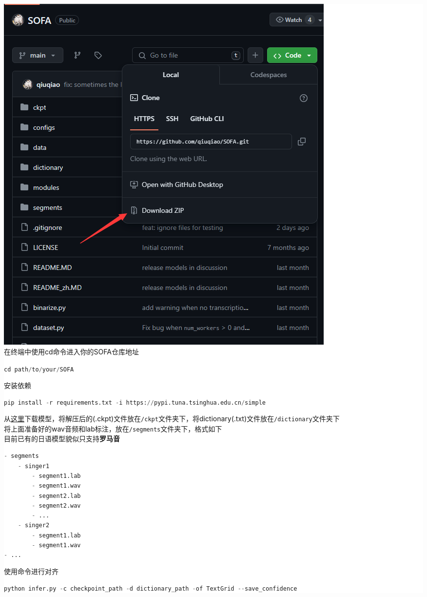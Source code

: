 ![](./Resources/Pasted%20image%2020240420104136.png)  
在终端中使用cd命令进入你的SOFA仓库地址
```python
cd path/to/your/SOFA
```
安装依赖
```python
pip install -r requirements.txt -i https://pypi.tuna.tsinghua.edu.cn/simple
```
从[这里](https://github.com/qiuqiao/SOFA/discussions/categories/pretrained-model-sharing)下载模型，将解压后的(.ckpt)文件放在`/ckpt`文件夹下，将dictionary(.txt)文件放在`/dictionary`文件夹下  
将上面准备好的wav音频和lab标注，放在`/segments`文件夹下，格式如下  
目前已有的日语模型貌似只支持**罗马音**  
```python
- segments​
	- singer1​
		- segment1.lab​
		- segment1.wav​
		- segment2.lab​
		- segment2.wav​
		- ...​
	- singer2​
		- segment1.lab​
		- segment1.wav​
- ...
```
使用命令进行对齐
```python
python infer.py -c checkpoint_path -d dictionary_path -of TextGrid --save_confidence
```